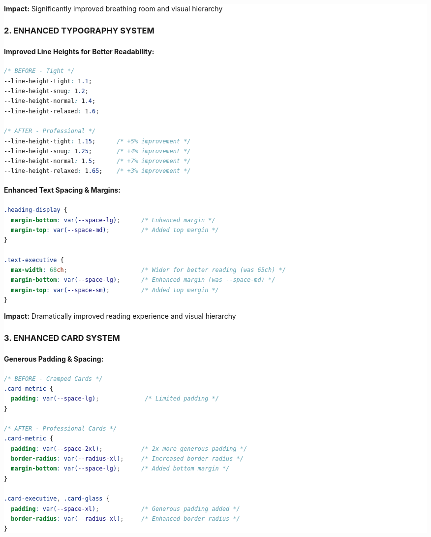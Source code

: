 **Impact:** Significantly improved breathing room and visual hierarchy

### **2. ENHANCED TYPOGRAPHY SYSTEM**

#### **Improved Line Heights for Better Readability:**
```css
/* BEFORE - Tight */
--line-height-tight: 1.1;
--line-height-snug: 1.2;
--line-height-normal: 1.4;
--line-height-relaxed: 1.6;

/* AFTER - Professional */
--line-height-tight: 1.15;      /* +5% improvement */
--line-height-snug: 1.25;       /* +4% improvement */
--line-height-normal: 1.5;      /* +7% improvement */
--line-height-relaxed: 1.65;    /* +3% improvement */
```

#### **Enhanced Text Spacing & Margins:**
```css
.heading-display {
  margin-bottom: var(--space-lg);      /* Enhanced margin */
  margin-top: var(--space-md);         /* Added top margin */
}

.text-executive {
  max-width: 68ch;                     /* Wider for better reading (was 65ch) */
  margin-bottom: var(--space-lg);      /* Enhanced margin (was --space-md) */
  margin-top: var(--space-sm);         /* Added top margin */
}
```

**Impact:** Dramatically improved reading experience and visual hierarchy

### **3. ENHANCED CARD SYSTEM**

#### **Generous Padding & Spacing:**
```css
/* BEFORE - Cramped Cards */
.card-metric {
  padding: var(--space-lg);             /* Limited padding */
}

/* AFTER - Professional Cards */
.card-metric {
  padding: var(--space-2xl);           /* 2x more generous padding */
  border-radius: var(--radius-xl);     /* Increased border radius */
  margin-bottom: var(--space-lg);      /* Added bottom margin */
}

.card-executive, .card-glass {
  padding: var(--space-xl);            /* Generous padding added */
  border-radius: var(--radius-xl);     /* Enhanced border radius */
}
```
